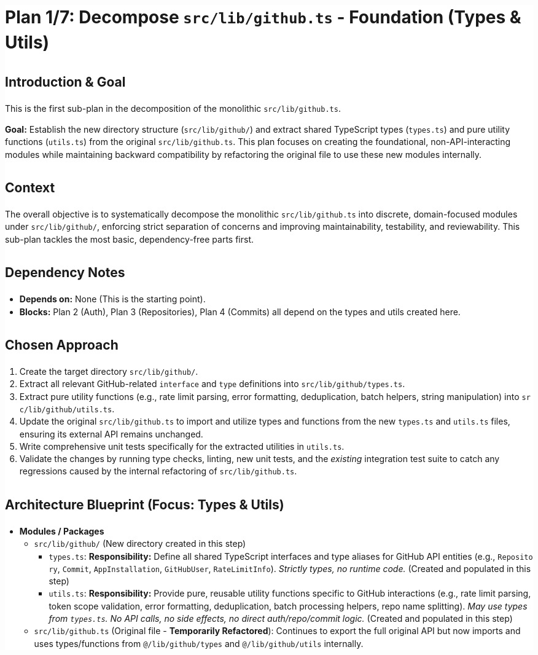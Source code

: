 # Plan 1/7: Decompose `src/lib/github.ts` - Foundation (Types & Utils)

## Introduction & Goal

This is the first sub-plan in the decomposition of the monolithic `src/lib/github.ts`.

**Goal:** Establish the new directory structure (`src/lib/github/`) and extract shared TypeScript types (`types.ts`) and pure utility functions (`utils.ts`) from the original `src/lib/github.ts`. This plan focuses on creating the foundational, non-API-interacting modules while maintaining backward compatibility by refactoring the original file to use these new modules internally.

## Context

The overall objective is to systematically decompose the monolithic `src/lib/github.ts` into discrete, domain-focused modules under `src/lib/github/`, enforcing strict separation of concerns and improving maintainability, testability, and reviewability. This sub-plan tackles the most basic, dependency-free parts first.

## Dependency Notes

*   **Depends on:** None (This is the starting point).
*   **Blocks:** Plan 2 (Auth), Plan 3 (Repositories), Plan 4 (Commits) all depend on the types and utils created here.

## Chosen Approach

1.  Create the target directory `src/lib/github/`.
2.  Extract all relevant GitHub-related `interface` and `type` definitions into `src/lib/github/types.ts`.
3.  Extract pure utility functions (e.g., rate limit parsing, error formatting, deduplication, batch helpers, string manipulation) into `src/lib/github/utils.ts`.
4.  Update the original `src/lib/github.ts` to import and utilize types and functions from the new `types.ts` and `utils.ts` files, ensuring its external API remains unchanged.
5.  Write comprehensive unit tests specifically for the extracted utilities in `utils.ts`.
6.  Validate the changes by running type checks, linting, new unit tests, and the *existing* integration test suite to catch any regressions caused by the internal refactoring of `src/lib/github.ts`.

## Architecture Blueprint (Focus: Types & Utils)

-   **Modules / Packages**
    -   `src/lib/github/` (New directory created in this step)
        -   `types.ts`: **Responsibility:** Define all shared TypeScript interfaces and type aliases for GitHub API entities (e.g., `Repository`, `Commit`, `AppInstallation`, `GitHubUser`, `RateLimitInfo`). *Strictly types, no runtime code.* (Created and populated in this step)
        -   `utils.ts`: **Responsibility:** Provide pure, reusable utility functions specific to GitHub interactions (e.g., rate limit parsing, token scope validation, error formatting, deduplication, batch processing helpers, repo name splitting). *May use types from `types.ts`. No API calls, no side effects, no direct auth/repo/commit logic.* (Created and populated in this step)
    -   `src/lib/github.ts` (Original file - **Temporarily Refactored**): Continues to export the full original API but now imports and uses types/functions from `@/lib/github/types` and `@/lib/github/utils` internally.
